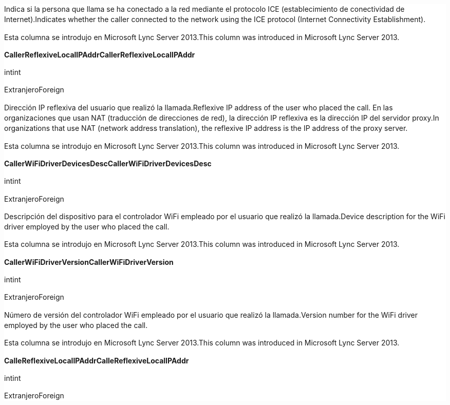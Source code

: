 <td><p><span data-ttu-id="98c22-308">Indica si la persona que llama se ha conectado a la red mediante el protocolo ICE (establecimiento de conectividad de Internet).</span><span class="sxs-lookup"><span data-stu-id="98c22-308">Indicates whether the caller connected to the network using the ICE protocol (Internet Connectivity Establishment).</span></span></p>
<p><span data-ttu-id="98c22-309">Esta columna se introdujo en Microsoft Lync Server 2013.</span><span class="sxs-lookup"><span data-stu-id="98c22-309">This column was introduced in Microsoft Lync Server 2013.</span></span></p></td>
</tr>
<tr class="even">
<td><p><span data-ttu-id="98c22-310"><strong>CallerReflexiveLocalIPAddr</strong></span><span class="sxs-lookup"><span data-stu-id="98c22-310"><strong>CallerReflexiveLocalIPAddr</strong></span></span></p></td>
<td><p><span data-ttu-id="98c22-311">int</span><span class="sxs-lookup"><span data-stu-id="98c22-311">int</span></span></p></td>
<td><p><span data-ttu-id="98c22-312">Extranjero</span><span class="sxs-lookup"><span data-stu-id="98c22-312">Foreign</span></span></p></td>
<td><p><span data-ttu-id="98c22-313">Dirección IP reflexiva del usuario que realizó la llamada.</span><span class="sxs-lookup"><span data-stu-id="98c22-313">Reflexive IP address of the user who placed the call.</span></span> <span data-ttu-id="98c22-314">En las organizaciones que usan NAT (traducción de direcciones de red), la dirección IP reflexiva es la dirección IP del servidor proxy.</span><span class="sxs-lookup"><span data-stu-id="98c22-314">In organizations that use NAT (network address translation), the reflexive IP address is the IP address of the proxy server.</span></span></p>
<p><span data-ttu-id="98c22-315">Esta columna se introdujo en Microsoft Lync Server 2013.</span><span class="sxs-lookup"><span data-stu-id="98c22-315">This column was introduced in Microsoft Lync Server 2013.</span></span></p></td>
</tr>
<tr class="odd">
<td><p><span data-ttu-id="98c22-316"><strong>CallerWiFiDriverDevicesDesc</strong></span><span class="sxs-lookup"><span data-stu-id="98c22-316"><strong>CallerWiFiDriverDevicesDesc</strong></span></span></p></td>
<td><p><span data-ttu-id="98c22-317">int</span><span class="sxs-lookup"><span data-stu-id="98c22-317">int</span></span></p></td>
<td><p><span data-ttu-id="98c22-318">Extranjero</span><span class="sxs-lookup"><span data-stu-id="98c22-318">Foreign</span></span></p></td>
<td><p><span data-ttu-id="98c22-319">Descripción del dispositivo para el controlador WiFi empleado por el usuario que realizó la llamada.</span><span class="sxs-lookup"><span data-stu-id="98c22-319">Device description for the WiFi driver employed by the user who placed the call.</span></span></p>
<p><span data-ttu-id="98c22-320">Esta columna se introdujo en Microsoft Lync Server 2013.</span><span class="sxs-lookup"><span data-stu-id="98c22-320">This column was introduced in Microsoft Lync Server 2013.</span></span></p></td>
</tr>
<tr class="even">
<td><p><span data-ttu-id="98c22-321"><strong>CallerWiFiDriverVersion</strong></span><span class="sxs-lookup"><span data-stu-id="98c22-321"><strong>CallerWiFiDriverVersion</strong></span></span></p></td>
<td><p><span data-ttu-id="98c22-322">int</span><span class="sxs-lookup"><span data-stu-id="98c22-322">int</span></span></p></td>
<td><p><span data-ttu-id="98c22-323">Extranjero</span><span class="sxs-lookup"><span data-stu-id="98c22-323">Foreign</span></span></p></td>
<td><p><span data-ttu-id="98c22-324">Número de versión del controlador WiFi empleado por el usuario que realizó la llamada.</span><span class="sxs-lookup"><span data-stu-id="98c22-324">Version number for the WiFi driver employed by the user who placed the call.</span></span></p>
<p><span data-ttu-id="98c22-325">Esta columna se introdujo en Microsoft Lync Server 2013.</span><span class="sxs-lookup"><span data-stu-id="98c22-325">This column was introduced in Microsoft Lync Server 2013.</span></span></p></td>
</tr>
<tr class="odd">
<td><p><span data-ttu-id="98c22-326"><strong>CalleReflexiveLocalIPAddr</strong></span><span class="sxs-lookup"><span data-stu-id="98c22-326"><strong>CalleReflexiveLocalIPAddr</strong></span></span></p></td>
<td><p><span data-ttu-id="98c22-327">int</span><span class="sxs-lookup"><span data-stu-id="98c22-327">int</span></span></p></td>
<td><p><span data-ttu-id="98c22-328">Extranjero</span><span class="sxs-lookup"><span data-stu-id="98c22-328">Foreign</span></span></p></td>